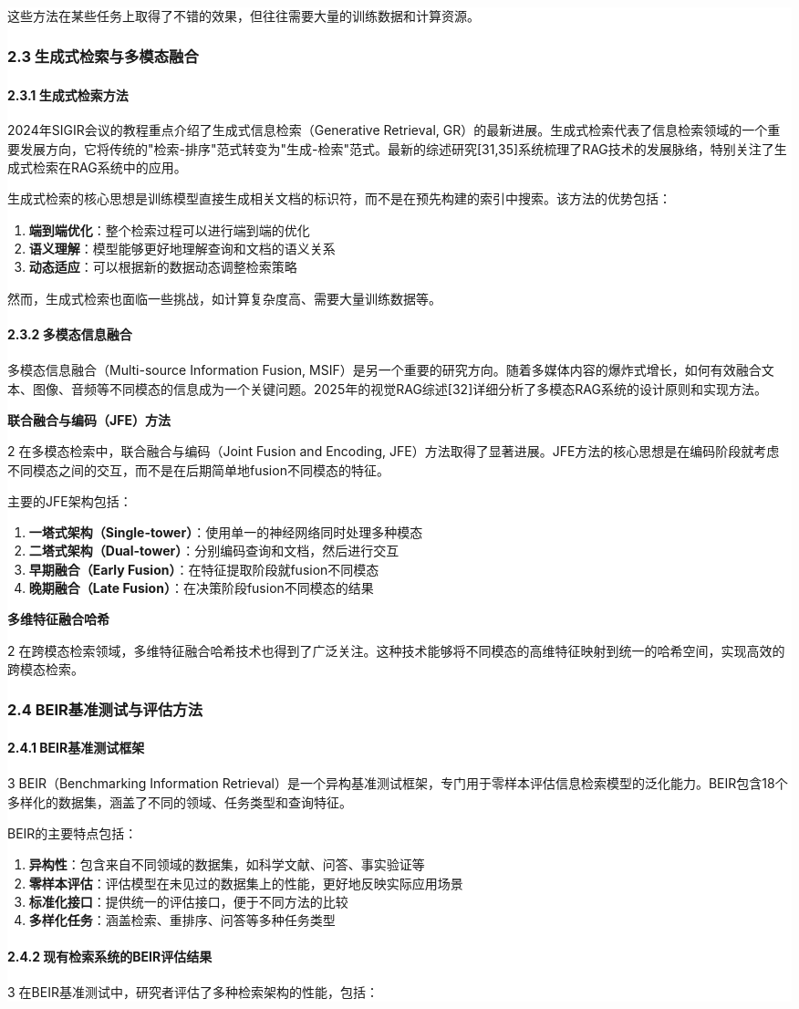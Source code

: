 这些方法在某些任务上取得了不错的效果，但往往需要大量的训练数据和计算资源。

### 2.3 生成式检索与多模态融合

#### 2.3.1 生成式检索方法

2024年SIGIR会议的教程重点介绍了生成式信息检索（Generative Retrieval, GR）的最新进展。生成式检索代表了信息检索领域的一个重要发展方向，它将传统的"检索-排序"范式转变为"生成-检索"范式。最新的综述研究[31,35]系统梳理了RAG技术的发展脉络，特别关注了生成式检索在RAG系统中的应用。

生成式检索的核心思想是训练模型直接生成相关文档的标识符，而不是在预先构建的索引中搜索。该方法的优势包括：

1. **端到端优化**：整个检索过程可以进行端到端的优化
2. **语义理解**：模型能够更好地理解查询和文档的语义关系
3. **动态适应**：可以根据新的数据动态调整检索策略

然而，生成式检索也面临一些挑战，如计算复杂度高、需要大量训练数据等。

#### 2.3.2 多模态信息融合

多模态信息融合（Multi-source Information Fusion, MSIF）是另一个重要的研究方向。随着多媒体内容的爆炸式增长，如何有效融合文本、图像、音频等不同模态的信息成为一个关键问题。2025年的视觉RAG综述[32]详细分析了多模态RAG系统的设计原则和实现方法。

**联合融合与编码（JFE）方法**

<mcreference link="https://sigir.org/sigir2024/program/tutorials/" index="2">2</mcreference> 在多模态检索中，联合融合与编码（Joint Fusion and Encoding, JFE）方法取得了显著进展。JFE方法的核心思想是在编码阶段就考虑不同模态之间的交互，而不是在后期简单地fusion不同模态的特征。

主要的JFE架构包括：

1. **一塔式架构（Single-tower）**：使用单一的神经网络同时处理多种模态
2. **二塔式架构（Dual-tower）**：分别编码查询和文档，然后进行交互
3. **早期融合（Early Fusion）**：在特征提取阶段就fusion不同模态
4. **晚期融合（Late Fusion）**：在决策阶段fusion不同模态的结果

**多维特征融合哈希**

<mcreference link="https://sigir.org/sigir2024/program/tutorials/" index="2">2</mcreference> 在跨模态检索领域，多维特征融合哈希技术也得到了广泛关注。这种技术能够将不同模态的高维特征映射到统一的哈希空间，实现高效的跨模态检索。

### 2.4 BEIR基准测试与评估方法

#### 2.4.1 BEIR基准测试框架

<mcreference link="https://github.com/beir-cellar/beir" index="3">3</mcreference> BEIR（Benchmarking Information Retrieval）是一个异构基准测试框架，专门用于零样本评估信息检索模型的泛化能力。BEIR包含18个多样化的数据集，涵盖了不同的领域、任务类型和查询特征。

BEIR的主要特点包括：

1. **异构性**：包含来自不同领域的数据集，如科学文献、问答、事实验证等
2. **零样本评估**：评估模型在未见过的数据集上的性能，更好地反映实际应用场景
3. **标准化接口**：提供统一的评估接口，便于不同方法的比较
4. **多样化任务**：涵盖检索、重排序、问答等多种任务类型

#### 2.4.2 现有检索系统的BEIR评估结果

<mcreference link="https://github.com/beir-cellar/beir" index="3">3</mcreference> 在BEIR基准测试中，研究者评估了多种检索架构的性能，包括：
